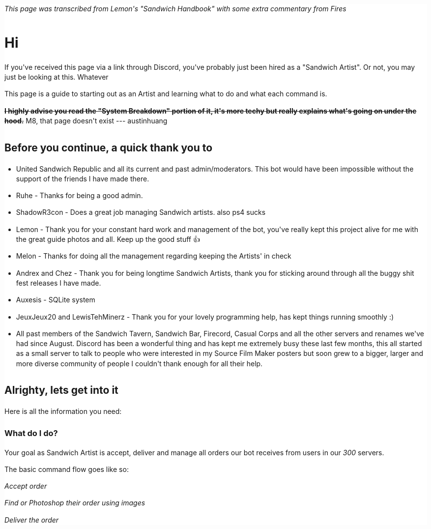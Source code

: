 *This page was transcribed from Lemon's "Sandwich Handbook" with some extra commentary from Fires*

# Hi

If you've received this page via a link through Discord, you've probably just been hired as a "Sandwich Artist". Or not, you may just be looking at this. Whatever

This page is a guide to starting out as an Artist and learning what to do and what each command is.

~~**I highly advise you read the "System Breakdown" portion of it, it's more techy but really explains what's going on under the hood.**~~ M8, that page doesn't exist --- austinhuang

## Before you continue, a quick thank you to

* United Sandwich Republic and all its current and past admin/moderators. This bot would have been impossible without the support of the friends I have made there.

* Ruhe - Thanks for being a good admin.

* ShadowR3con - Does a great job managing Sandwich artists. also ps4 sucks

* Lemon - Thank you for your constant hard work and management of the bot, you've really kept this project alive for me with the great guide photos and all. Keep up the good stuff 👍 

* Melon - Thanks for doing all the management regarding keeping the Artists' in check

* Andrex and Chez - Thank you for being longtime Sandwich Artists, thank you for sticking around through all the buggy shit fest releases I have made.

* Auxesis - SQLite system

* JeuxJeux20 and LewisTehMinerz - Thank you for your lovely programming help, has kept things running smoothly :)

* All past members of the Sandwich Tavern, Sandwich Bar, Firecord, Casual Corps and all the other servers and renames we've had since August. Discord has been a wonderful thing and has kept me extremely busy these last few months, this all started as a small server to talk to people who were interested in my Source Film Maker posters but soon grew to a bigger, larger and more diverse community of people I couldn't thank enough for all their help.

## Alrighty, lets get into it

Here is all the information you need:

### What do I do?

Your goal as Sandwich Artist is accept, deliver and manage all orders our bot receives from users in our *300* servers.

The basic command flow goes like so:

*Accept order*

*Find or Photoshop their order using images*

*Deliver the order*

